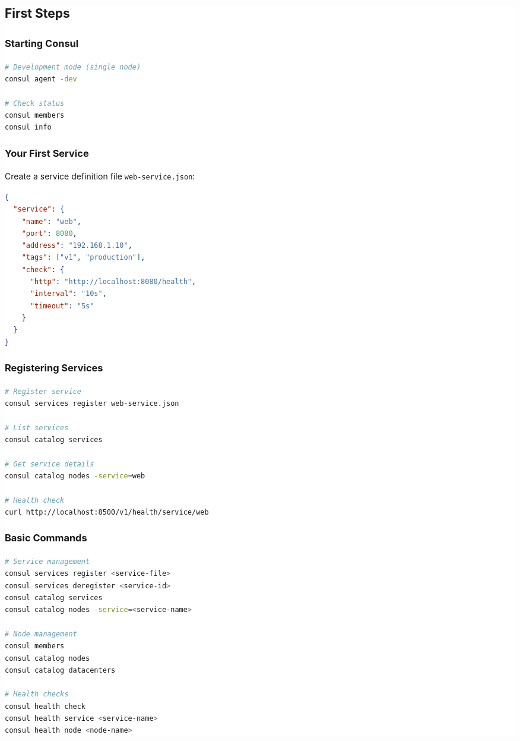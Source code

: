 
## First Steps

### Starting Consul
```bash
# Development mode (single node)
consul agent -dev

# Check status
consul members
consul info
```

### Your First Service
Create a service definition file `web-service.json`:

```json
{
  "service": {
    "name": "web",
    "port": 8080,
    "address": "192.168.1.10",
    "tags": ["v1", "production"],
    "check": {
      "http": "http://localhost:8080/health",
      "interval": "10s",
      "timeout": "5s"
    }
  }
}
```

### Registering Services
```bash
# Register service
consul services register web-service.json

# List services
consul catalog services

# Get service details
consul catalog nodes -service=web

# Health check
curl http://localhost:8500/v1/health/service/web
```

### Basic Commands
```bash
# Service management
consul services register <service-file>
consul services deregister <service-id>
consul catalog services
consul catalog nodes -service=<service-name>

# Node management
consul members
consul catalog nodes
consul catalog datacenters

# Health checks
consul health check
consul health service <service-name>
consul health node <node-name>
```